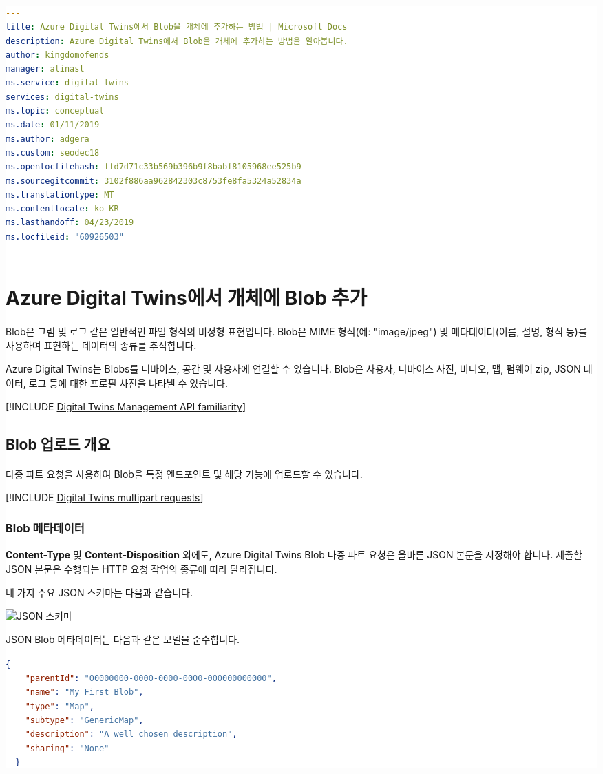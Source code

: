 ```yaml
---
title: Azure Digital Twins에서 Blob을 개체에 추가하는 방법 | Microsoft Docs
description: Azure Digital Twins에서 Blob을 개체에 추가하는 방법을 알아봅니다.
author: kingdomofends
manager: alinast
ms.service: digital-twins
services: digital-twins
ms.topic: conceptual
ms.date: 01/11/2019
ms.author: adgera
ms.custom: seodec18
ms.openlocfilehash: ffd7d71c33b569b396b9f8babf8105968ee525b9
ms.sourcegitcommit: 3102f886aa962842303c8753fe8fa5324a52834a
ms.translationtype: MT
ms.contentlocale: ko-KR
ms.lasthandoff: 04/23/2019
ms.locfileid: "60926503"
---
```

# <a name="add-blobs-to-objects-in-azure-digital-twins"></a>Azure Digital Twins에서 개체에 Blob 추가

Blob은 그림 및 로그 같은 일반적인 파일 형식의 비정형 표현입니다. Blob은 MIME 형식(예: "image/jpeg") 및 메타데이터(이름, 설명, 형식 등)를 사용하여 표현하는 데이터의 종류를 추적합니다.

Azure Digital Twins는 Blobs를 디바이스, 공간 및 사용자에 연결할 수 있습니다. Blob은 사용자, 디바이스 사진, 비디오, 맵, 펌웨어 zip, JSON 데이터, 로그 등에 대한 프로필 사진을 나타낼 수 있습니다.

[!INCLUDE [Digital Twins Management API familiarity](../../includes/digital-twins-familiarity.md)]

## <a name="uploading-blobs-overview"></a>Blob 업로드 개요

다중 파트 요청을 사용하여 Blob을 특정 엔드포인트 및 해당 기능에 업로드할 수 있습니다.

[!INCLUDE [Digital Twins multipart requests](../../includes/digital-twins-multipart.md)]

### <a name="blob-metadata"></a>Blob 메타데이터

**Content-Type** 및 **Content-Disposition** 외에도, Azure Digital Twins Blob 다중 파트 요청은 올바른 JSON 본문을 지정해야 합니다. 제출할 JSON 본문은 수행되는 HTTP 요청 작업의 종류에 따라 달라집니다.

네 가지 주요 JSON 스키마는 다음과 같습니다.

![JSON 스키마][1]

JSON Blob 메타데이터는 다음과 같은 모델을 준수합니다.

```JSON
{
    "parentId": "00000000-0000-0000-0000-000000000000",
    "name": "My First Blob",
    "type": "Map",
    "subtype": "GenericMap",
    "description": "A well chosen description",
    "sharing": "None"
  }
```


[1]: media/how-to-add-blobs/blob-models.PNG
[2]: media/how-to-add-blobs/blobs-device-api.PNG
[3]: media/how-to-add-blobs/blobs-space-api.PNG
[4]: media/how-to-add-blobs/blobs-users-api.PNG
[5]: media/how-to-add-blobs/curl.PNG